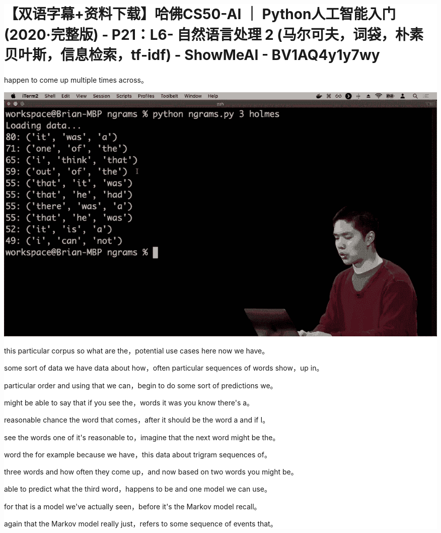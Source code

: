 # 【双语字幕+资料下载】哈佛CS50-AI ｜ Python人工智能入门(2020·完整版) - P21：L6- 自然语言处理 2 (马尔可夫，词袋，朴素贝叶斯，信息检索，tf-idf) - ShowMeAI - BV1AQ4y1y7wy

happen to come up multiple times across。

![](img/2782ceb1249cc2bcb3d95101cf1913de_1.png)

this particular corpus so what are the，potential use cases here now we have。

some sort of data we have data about how，often particular sequences of words show，up in。

particular order and using that we can，begin to do some sort of predictions we。

might be able to say that if you see the，words it was you know there's a。

reasonable chance the word that comes，after it should be the word a and if I。

see the words one of it's reasonable to，imagine that the next word might be the。

word the for example because we have，this data about trigram sequences of。

three words and how often they come up，and now based on two words you might be。

able to predict what the third word，happens to be and one model we can use。

for that is a model we've actually seen，before it's the Markov model recall。

again that the Markov model really just，refers to some sequence of events that。


